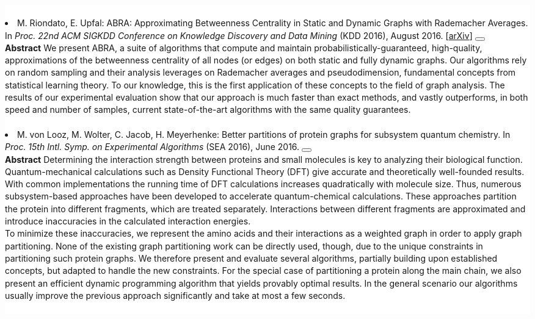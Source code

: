   <br>

  <li>
    M. Riondato, E. Upfal: ABRA: Approximating Betweenness Centrality in Static and Dynamic Graphs with Rademacher Averages.
    In <i>Proc. 22nd ACM SIGKDD Conference on Knowledge Discovery and Data Mining</i> (KDD 2016), August 2016. [<a href="http://arxiv.org/abs/1602.05866">arXiv</a>]
     <button type="button" class="btn-link collapsed" data-toggle="collapse" data-target="#collapseDiv"></button>
     <div id="collapseDiv" class="collapse">
       <b>Abstract</b> We present ABRA, a suite of algorithms that compute and maintain probabilistically-guaranteed, high-quality, approximations of the betweenness centrality of all nodes
        (or edges) on both static and fully dynamic graphs. Our algorithms rely on random sampling and their analysis leverages on Rademacher averages and pseudodimension, fundamental
        concepts from statistical learning theory. To our knowledge, this is the first application of these concepts to the field of graph analysis. The results of our experimental evaluation
         show that our approach is much faster than exact methods, and vastly outperforms, in both speed and number of samples, current state-of-the-art algorithms with the same quality guarantees.
     </div>
  </li>

  <br>

  <li>
    M. von Looz, M. Wolter, C. Jacob, H. Meyerhenke: Better partitions of protein graphs for subsystem quantum chemistry. In <i>Proc. 15th Intl. Symp. on Experimental
    Algorithms</i> (SEA 2016), June 2016.
    <button type="button" class="btn-link collapsed" data-toggle="collapse" data-target="#collapseDiv"></button>
    <div id="collapseDiv" class="collapse">
      <b>Abstract</b> Determining the interaction strength between proteins and small molecules is key to analyzing their biological function. Quantum-mechanical calculations
      such as Density Functional Theory (DFT) give accurate and theoretically well-founded results. With common implementations the running time of DFT calculations increases
      quadratically with molecule size. Thus, numerous subsystem-based approaches have been developed to accelerate quantum-chemical calculations. These approaches partition
      the protein into different fragments, which are treated separately. Interactions between different fragments are approximated and introduce inaccuracies in the
      calculated interaction energies. <br>
      To minimize these inaccuracies, we represent the amino acids and their interactions as a weighted graph in order to apply graph partitioning. None of the existing graph
      partitioning work can be directly used, though, due to the unique constraints in partitioning such protein graphs. We therefore present and evaluate several algorithms,
      partially building upon established concepts, but adapted to handle the new constraints. For the special case of partitioning a protein along the main chain, we
      also present an efficient dynamic programming algorithm that yields provably optimal results. In the general scenario our algorithms usually improve the previous
      approach significantly and take at most a few seconds.
    </div>
  </li>

  <br>
